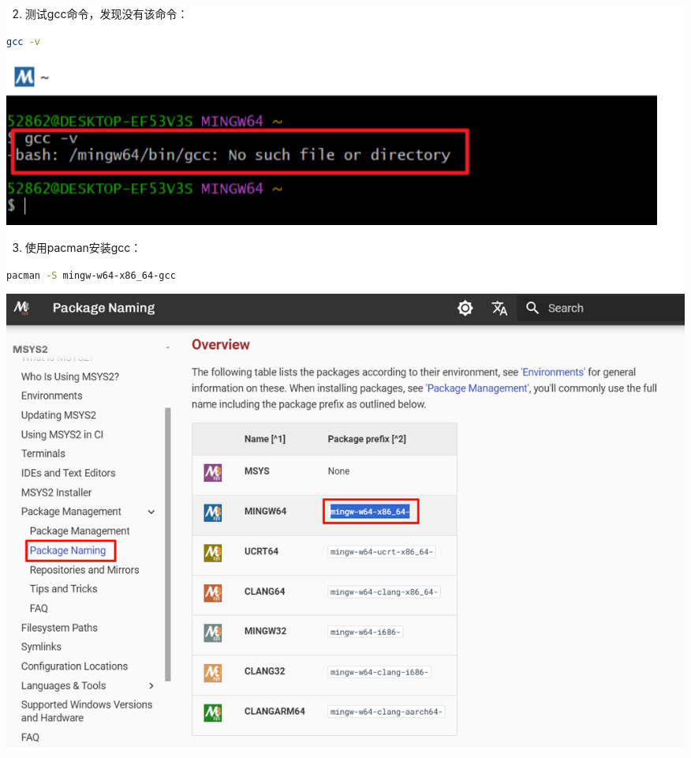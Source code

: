 2. 测试gcc命令，发现没有该命令：
```bash
gcc -v
```
![](assets/Pasted%20image%2020241207205559.png)

3. 使用pacman安装gcc：
```bash
pacman -S mingw-w64-x86_64-gcc
```
![](assets/Pasted%20image%2020241207205654.png)